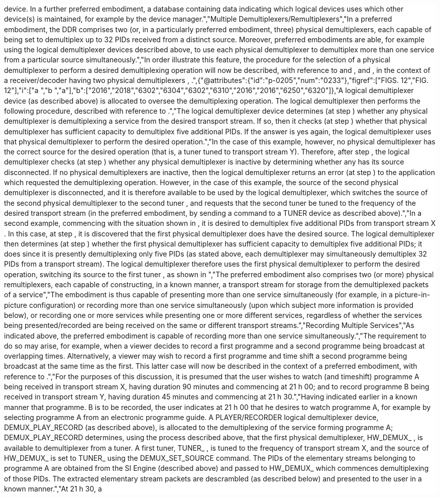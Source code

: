 device. In a further preferred embodiment, a database containing data indicating which logical devices uses which other device(s) is maintained, for example by the device manager.","Multiple Demultiplexers\/Remultiplexers","In a preferred embodiment, the DDR  comprises two (or, in a particularly preferred embodiment, three) physical demultiplexers, each capable of being set to demultiplex up to 32 PIDs received from a distinct source. Moreover, preferred embodiments are able, for example using the logical demultiplexer devices described above, to use each physical demultiplexer to demultiplex more than one service from a particular source simultaneously.","In order illustrate this feature, the procedure for the selection of a physical demultiplexer to perform a desired demultiplexing operation will now be described, with reference to and , and , in the context of a receiver\/decoder having two physical demultiplexers , .",{"@attributes":{"id":"p-0205","num":"0233"},"figref":["FIGS. 12","FIG. 12"],"i":["a ","b ","a"],"b":["2016","2018","6302","6304","6302","6310","2016","2016","6250","6320"]},"A logical demultiplexer device (as described above) is allocated to oversee the demultiplexing operation. The logical demultiplexer then performs the following procedure, described with reference to .","The logical demultiplexer device determines (at step ) whether any physical demultiplexer is demultiplexing a service from the desired transport stream. If so, then it checks (at step ) whether that physical demultiplexer has sufficient capacity to demultiplex five additional PIDs. If the answer is yes again, the logical demultiplexer uses that physical demultiplexer to perform the desired operation.","In the case of this example, however, no physical demultiplexer has the correct source for the desired operation (that is, a tuner tuned to transport stream Y). Therefore, after step , the logical demultiplexer checks (at step ) whether any physical demultiplexer is inactive by determining whether any has its source disconnected. If no physical demultiplexers are inactive, then the logical demultiplexer returns an error (at step ) to the application which requested the demultiplexing operation. However, in the case of this example, the source of the second physical demultiplexer is disconnected, and it is therefore available to be used by the logical demultiplexer, which switches the source of the second physical demultiplexer to the second tuner , and requests that the second tuner be tuned to the frequency of the desired transport stream (in the preferred embodiment, by sending a command to a TUNER device  as described above).","In a second example, commencing with the situation shown in , it is desired to demultiplex five additional PIDs from transport stream X . In this case, at step , it is discovered that the first physical demultiplexer  does have the desired source. The logical demultiplexer then determines (at step ) whether the first physical demultiplexer  has sufficient capacity to demultiplex five additional PIDs; it does since it is presently demultiplexing only five PIDs (as stated above, each demultiplexer may simultaneously demultiplex 32 PIDs from a transport stream). The logical demultiplexer therefore uses the first physical demultiplexer  to perform the desired operation, switching its source to the first tuner , as shown in ","The preferred embodiment also comprises two (or more) physical remultiplexers, each capable of constructing, in a known manner, a transport stream for storage from the demultiplexed packets of a service","The embodiment is thus capable of presenting more than one service simultaneously (for example, in a picture-in-picture configuration) or recording more than one service simultaneously (upon which subject more information is provided below), or recording one or more services while presenting one or more different services, regardless of whether the services being presented\/recorded are being received on the same or different transport streams.","Recording Multiple Services","As indicated above, the preferred embodiment is capable of recording more than one service simultaneously.","The requirement to do so may arise, for example, when a viewer decides to record a first programme and a second programme being broadcast at overlapping times. Alternatively, a viewer may wish to record a first programme and time shift a second programme being broadcast at the same time as the first. This latter case will now be described in the context of a preferred embodiment, with reference to .","For the purposes of this discussion, it is presumed that the user wishes to watch (and timeshift) programme A being received in transport stream X, having duration 90 minutes and commencing at 21 h 00; and to record programme B being received in transport stream Y, having duration 45 minutes and commencing at 21 h 30.","Having indicated earlier in a known manner that programme. B is to be recorded, the user indicates at 21 h 00 that he desires to watch programme A, for example by selecting programme A from an electronic programme guide. A PLAYER\/RECORDER logical demultiplexer device, DEMUX_PLAY_RECORD  (as described above), is allocated to the demultiplexing of the service forming programme A; DEMUX_PLAY_RECORD determines, using the process described above, that the first physical demultiplexer, HW_DEMUX_ , is available to demultiplexer from a tuner. A first tuner, TUNER_ , is tuned to the frequency of transport stream X, and the source of HW_DEMUX_  is set to TUNER_  using the DEMUX_SET_SOURCE command. The PIDs of the elementary streams belonging to programme A are obtained from the SI Engine  (described above) and passed to HW_DEMUX_  which commences demultiplexing of those PIDs. The extracted elementary stream packets are descrambled (as described below) and presented to the user in a known manner.","At 21 h 30, a